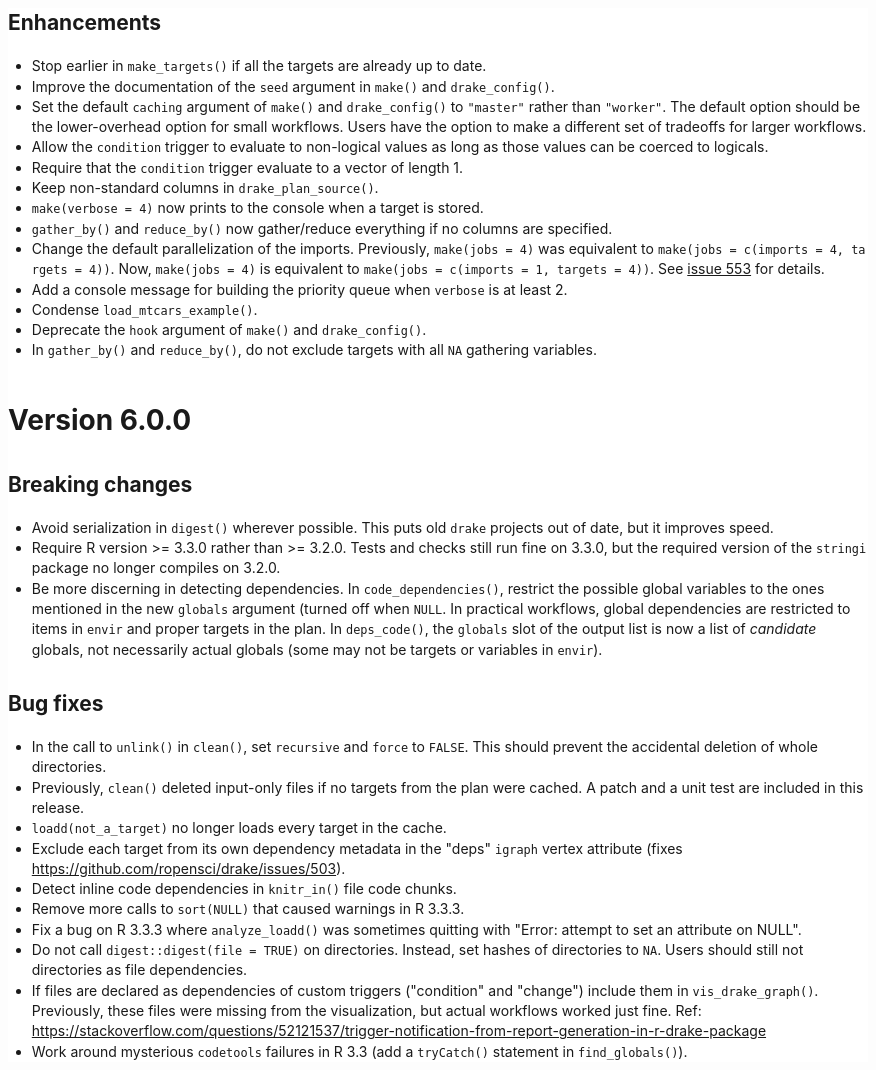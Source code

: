 ## Enhancements

- Stop earlier in `make_targets()` if all the targets are already up to date.
- Improve the documentation of the `seed` argument in `make()` and `drake_config()`.
- Set the default `caching` argument of `make()` and `drake_config()` to `"master"` rather than `"worker"`. The default option should be the lower-overhead option for small workflows. Users have the option to make a different set of tradeoffs for larger workflows.
- Allow the `condition` trigger to evaluate to non-logical values as long as those values can be coerced to logicals.
- Require that the `condition` trigger evaluate to a vector of length 1.
- Keep non-standard columns in `drake_plan_source()`.
- `make(verbose = 4)` now prints to the console when a target is stored.
- `gather_by()` and `reduce_by()` now gather/reduce everything if no columns are specified.
- Change the default parallelization of the imports. Previously, `make(jobs = 4)` was equivalent to `make(jobs = c(imports = 4, targets = 4))`. Now, `make(jobs = 4)` is equivalent to `make(jobs = c(imports = 1, targets = 4))`. See [issue 553](https://github.com/ropensci/drake/issues/553) for details.
- Add a console message for building the priority queue when `verbose` is at least 2.
- Condense `load_mtcars_example()`.
- Deprecate the `hook` argument of `make()` and `drake_config()`.
- In `gather_by()` and `reduce_by()`, do not exclude targets with all `NA` gathering variables.

# Version 6.0.0

## Breaking changes

- Avoid serialization in `digest()` wherever possible. This puts old `drake` projects out of date, but it improves speed.
- Require R version >= 3.3.0 rather than >= 3.2.0. Tests and checks still run fine on 3.3.0, but the required version of the `stringi` package no longer compiles on 3.2.0.
- Be more discerning in detecting dependencies. In `code_dependencies()`, restrict the possible global variables to the ones mentioned in the new `globals` argument (turned off when `NULL`. In practical workflows, global dependencies are restricted to items in `envir` and proper targets in the plan. In `deps_code()`, the `globals` slot of the output list is now a list of *candidate* globals, not necessarily actual globals (some may not be targets or variables in `envir`).

## Bug fixes

- In the call to `unlink()` in `clean()`, set `recursive` and `force` to `FALSE`. This should prevent the accidental deletion of whole directories.
- Previously, `clean()` deleted input-only files if no targets from the plan were cached. A patch and a unit test are included in this release.
- `loadd(not_a_target)` no longer loads every target in the cache.
- Exclude each target from its own dependency metadata in the "deps" `igraph` vertex attribute (fixes https://github.com/ropensci/drake/issues/503).
- Detect inline code dependencies in `knitr_in()` file code chunks.
- Remove more calls to `sort(NULL)` that caused warnings in R 3.3.3.
- Fix a bug on R 3.3.3 where `analyze_loadd()` was sometimes quitting with "Error: attempt to set an attribute on NULL".
- Do not call `digest::digest(file = TRUE)` on directories. Instead, set hashes of directories to `NA`. Users should still not directories as file dependencies.
- If files are declared as dependencies of custom triggers ("condition" and "change") include them in `vis_drake_graph()`. Previously, these files were missing from the visualization, but actual workflows worked just fine. Ref: https://stackoverflow.com/questions/52121537/trigger-notification-from-report-generation-in-r-drake-package
- Work around mysterious `codetools` failures in R 3.3 (add a `tryCatch()` statement in `find_globals()`).
